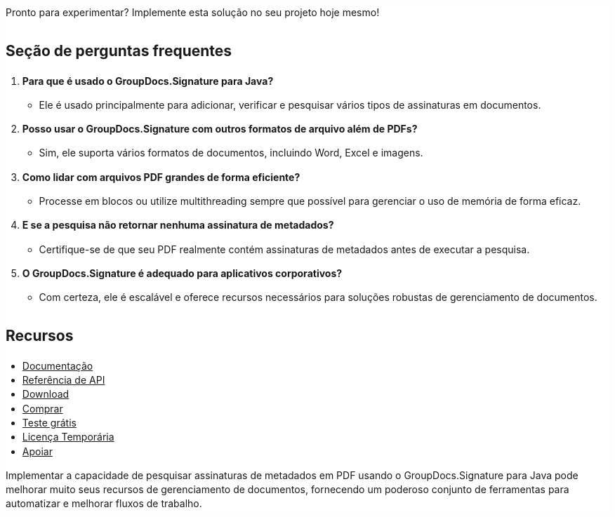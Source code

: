 Pronto para experimentar? Implemente esta solução no seu projeto hoje mesmo!

## Seção de perguntas frequentes

1. **Para que é usado o GroupDocs.Signature para Java?**
   - Ele é usado principalmente para adicionar, verificar e pesquisar vários tipos de assinaturas em documentos.

2. **Posso usar o GroupDocs.Signature com outros formatos de arquivo além de PDFs?**
   - Sim, ele suporta vários formatos de documentos, incluindo Word, Excel e imagens.

3. **Como lidar com arquivos PDF grandes de forma eficiente?**
   - Processe em blocos ou utilize multithreading sempre que possível para gerenciar o uso de memória de forma eficaz.

4. **E se a pesquisa não retornar nenhuma assinatura de metadados?**
   - Certifique-se de que seu PDF realmente contém assinaturas de metadados antes de executar a pesquisa.

5. **O GroupDocs.Signature é adequado para aplicativos corporativos?**
   - Com certeza, ele é escalável e oferece recursos necessários para soluções robustas de gerenciamento de documentos.

## Recursos
- [Documentação](https://docs.groupdocs.com/signature/java/)
- [Referência de API](https://reference.groupdocs.com/signature/java/)
- [Download](https://releases.groupdocs.com/signature/java/)
- [Comprar](https://purchase.groupdocs.com/buy)
- [Teste grátis](https://releases.groupdocs.com/signature/java/)
- [Licença Temporária](https://purchase.groupdocs.com/temporary-license/)
- [Apoiar](https://forum.groupdocs.com/c/signature/)

Implementar a capacidade de pesquisar assinaturas de metadados em PDF usando o GroupDocs.Signature para Java pode melhorar muito seus recursos de gerenciamento de documentos, fornecendo um poderoso conjunto de ferramentas para automatizar e melhorar fluxos de trabalho.